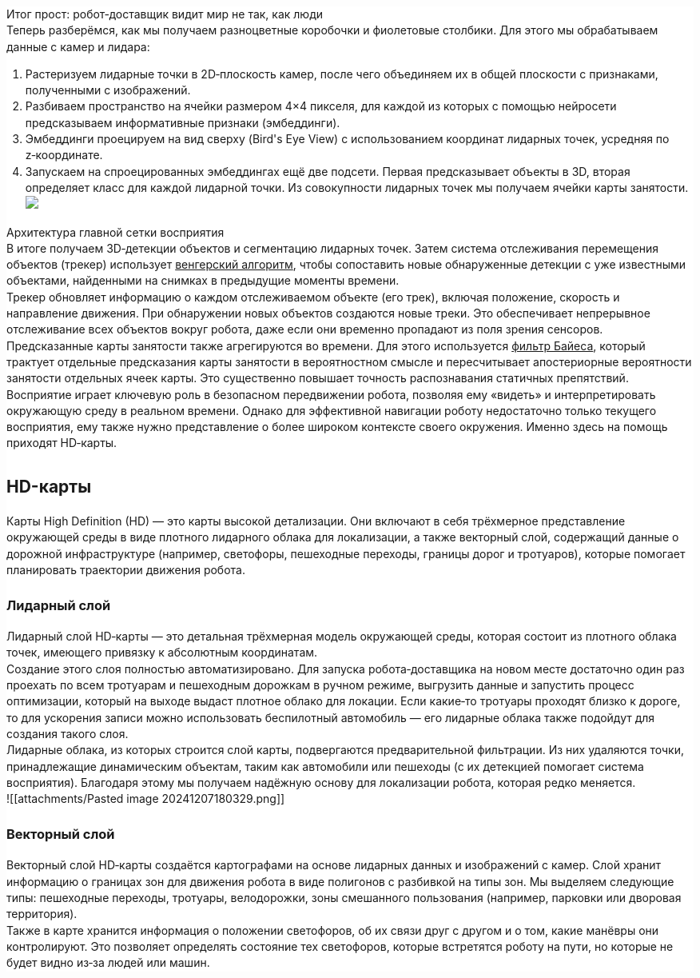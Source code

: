 
Итог прост: робот‑доставщик видит мир не так, как люди   
Теперь разберёмся, как мы получаем разноцветные коробочки и фиолетовые столбики. Для этого мы обрабатываем данные с камер и лидара:   
1. Растеризуем лидарные точки в 2D‑плоскость камер, после чего объединяем их в общей плоскости с признаками, полученными с изображений.   
2. Разбиваем пространство на ячейки размером 4×4 пикселя, для каждой из которых с помощью нейросети предсказываем информативные признаки (эмбеддинги).   
3. Эмбеддинги проецируем на вид сверху (Bird's Eye View) с использованием координат лидарных точек, усредняя по z‑координате.   
4. Запускаем на спроецированных эмбеддингах ещё две подсети. Первая предсказывает объекты в 3D, вторая определяет класс для каждой лидарной точки. Из совокупности лидарных точек мы получаем ячейки карты занятости.   
![](attachments/6cb8507e613278de379ae20b28f22405.png)    
   
Архитектура главной сетки восприятия   
В итоге получаем 3D‑детекции объектов и сегментацию лидарных точек. Затем система отслеживания перемещения объектов (трекер) использует [венгерский алгоритм](https://www.thinkautonomous.ai/blog/hungarian-algorithm/#:~:text=In%20many%20fields,%20engineers%20use,and%20LiDAR%20and%20Camera%20Fusion.), чтобы сопоставить новые обнаруженные детекции с уже известными объектами, найденными на снимках в предыдущие моменты времени.   
Трекер обновляет информацию о каждом отслеживаемом объекте (его трек), включая положение, скорость и направление движения. При обнаружении новых объектов создаются новые треки. Это обеспечивает непрерывное отслеживание всех объектов вокруг робота, даже если они временно пропадают из поля зрения сенсоров.   
Предсказанные карты занятости также агрегируются во времени. Для этого используется [фильтр Байеса](https://en.wikipedia.org/wiki/Occupancy_grid_mapping), который трактует отдельные предсказания карты занятости в вероятностном смысле и пересчитывает апостериорные вероятности занятости отдельных ячеек карты. Это существенно повышает точность распознавания статичных препятствий.   
Восприятие играет ключевую роль в безопасном передвижении робота, позволяя ему «видеть» и интерпретировать окружающую среду в реальном времени. Однако для эффективной навигации роботу недостаточно только текущего восприятия, ему также нужно представление о более широком контексте своего окружения. Именно здесь на помощь приходят HD‑карты.   
## HD-карты   
Карты High Definition (HD) — это карты высокой детализации. Они включают в себя трёхмерное представление окружающей среды в виде плотного лидарного облака для локализации, а также векторный слой, содержащий данные о дорожной инфраструктуре (например, светофоры, пешеходные переходы, границы дорог и тротуаров), которые помогает планировать траектории движения робота.   
### Лидарный слой   
Лидарный слой HD‑карты — это детальная трёхмерная модель окружающей среды, которая состоит из плотного облака точек, имеющего привязку к абсолютным координатам.   
Создание этого слоя полностью автоматизировано. Для запуска робота‑доставщика на новом месте достаточно один раз проехать по всем тротуарам и пешеходным дорожкам в ручном режиме, выгрузить данные и запустить процесс оптимизации, который на выходе выдаст плотное облако для локации. Если какие‑то тротуары проходят близко к дороге, то для ускорения записи можно использовать беспилотный автомобиль — его лидарные облака также подойдут для создания такого слоя.   
Лидарные облака, из которых строится слой карты, подвергаются предварительной фильтрации. Из них удаляются точки, принадлежащие динамическим объектам, таким как автомобили или пешеходы (с их детекцией помогает система восприятия). Благодаря этому мы получаем надёжную основу для локализации робота, которая редко меняется.   
![[attachments/Pasted image 20241207180329.png]]
### Векторный слой   
Векторный слой HD‑карты создаётся картографами на основе лидарных данных и изображений с камер. Слой хранит информацию о границах зон для движения робота в виде полигонов с разбивкой на типы зон. Мы выделяем следующие типы: пешеходные переходы, тротуары, велодорожки, зоны смешанного пользования (например, парковки или дворовая территория).   
Также в карте хранится информация о положении светофоров, об их связи друг с другом и о том, какие манёвры они контролируют. Это позволяет определять состояние тех светофоров, которые встретятся роботу на пути, но которые не будет видно из‑за людей или машин.   
